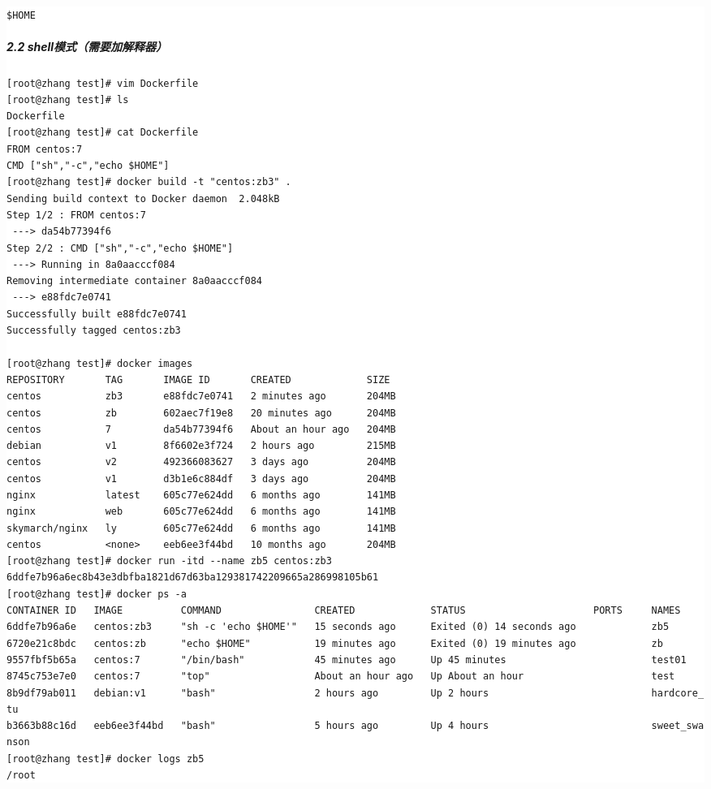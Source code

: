 ```
$HOME
```

##### 2.2 shell模式（需要加解释器）

```
[root@zhang test]# vim Dockerfile 
[root@zhang test]# ls
Dockerfile
[root@zhang test]# cat Dockerfile 
FROM centos:7
CMD ["sh","-c","echo $HOME"]
[root@zhang test]# docker build -t "centos:zb3" .
Sending build context to Docker daemon  2.048kB
Step 1/2 : FROM centos:7
 ---> da54b77394f6
Step 2/2 : CMD ["sh","-c","echo $HOME"]
 ---> Running in 8a0aacccf084
Removing intermediate container 8a0aacccf084
 ---> e88fdc7e0741
Successfully built e88fdc7e0741
Successfully tagged centos:zb3

[root@zhang test]# docker images
REPOSITORY       TAG       IMAGE ID       CREATED             SIZE
centos           zb3       e88fdc7e0741   2 minutes ago       204MB
centos           zb        602aec7f19e8   20 minutes ago      204MB
centos           7         da54b77394f6   About an hour ago   204MB
debian           v1        8f6602e3f724   2 hours ago         215MB
centos           v2        492366083627   3 days ago          204MB
centos           v1        d3b1e6c884df   3 days ago          204MB
nginx            latest    605c77e624dd   6 months ago        141MB
nginx            web       605c77e624dd   6 months ago        141MB
skymarch/nginx   ly        605c77e624dd   6 months ago        141MB
centos           <none>    eeb6ee3f44bd   10 months ago       204MB
[root@zhang test]# docker run -itd --name zb5 centos:zb3
6ddfe7b96a6ec8b43e3dbfba1821d67d63ba129381742209665a286998105b61
[root@zhang test]# docker ps -a
CONTAINER ID   IMAGE          COMMAND                CREATED             STATUS                      PORTS     NAMES
6ddfe7b96a6e   centos:zb3     "sh -c 'echo $HOME'"   15 seconds ago      Exited (0) 14 seconds ago             zb5
6720e21c8bdc   centos:zb      "echo $HOME"           19 minutes ago      Exited (0) 19 minutes ago             zb
9557fbf5b65a   centos:7       "/bin/bash"            45 minutes ago      Up 45 minutes                         test01
8745c753e7e0   centos:7       "top"                  About an hour ago   Up About an hour                      test
8b9df79ab011   debian:v1      "bash"                 2 hours ago         Up 2 hours                            hardcore_tu
b3663b88c16d   eeb6ee3f44bd   "bash"                 5 hours ago         Up 4 hours                            sweet_swanson
[root@zhang test]# docker logs zb5
/root
```
